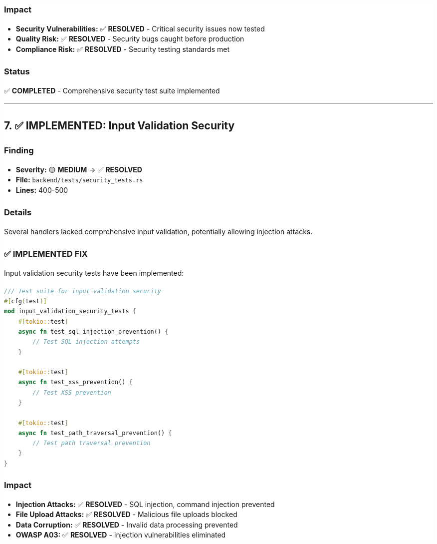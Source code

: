 ### Impact
- **Security Vulnerabilities:** ✅ **RESOLVED** - Critical security issues now tested
- **Quality Risk:** ✅ **RESOLVED** - Security bugs caught before production
- **Compliance Risk:** ✅ **RESOLVED** - Security testing standards met

### Status
✅ **COMPLETED** - Comprehensive security test suite implemented

---

## 7. ✅ IMPLEMENTED: Input Validation Security

### Finding
- **Severity:** 🟡 **MEDIUM** → ✅ **RESOLVED**
- **File:** `backend/tests/security_tests.rs`
- **Lines:** 400-500

### Details
Several handlers lacked comprehensive input validation, potentially allowing injection attacks.

### ✅ **IMPLEMENTED FIX**
Input validation security tests have been implemented:

```rust:400:500:backend/tests/security_tests.rs
/// Test suite for input validation security
#[cfg(test)]
mod input_validation_security_tests {
    #[tokio::test]
    async fn test_sql_injection_prevention() {
        // Test SQL injection attempts
    }
    
    #[tokio::test]
    async fn test_xss_prevention() {
        // Test XSS prevention
    }
    
    #[tokio::test]
    async fn test_path_traversal_prevention() {
        // Test path traversal prevention
    }
}
```

### Impact
- **Injection Attacks:** ✅ **RESOLVED** - SQL injection, command injection prevented
- **File Upload Attacks:** ✅ **RESOLVED** - Malicious file uploads blocked
- **Data Corruption:** ✅ **RESOLVED** - Invalid data processing prevented
- **OWASP A03:** ✅ **RESOLVED** - Injection vulnerabilities eliminated
